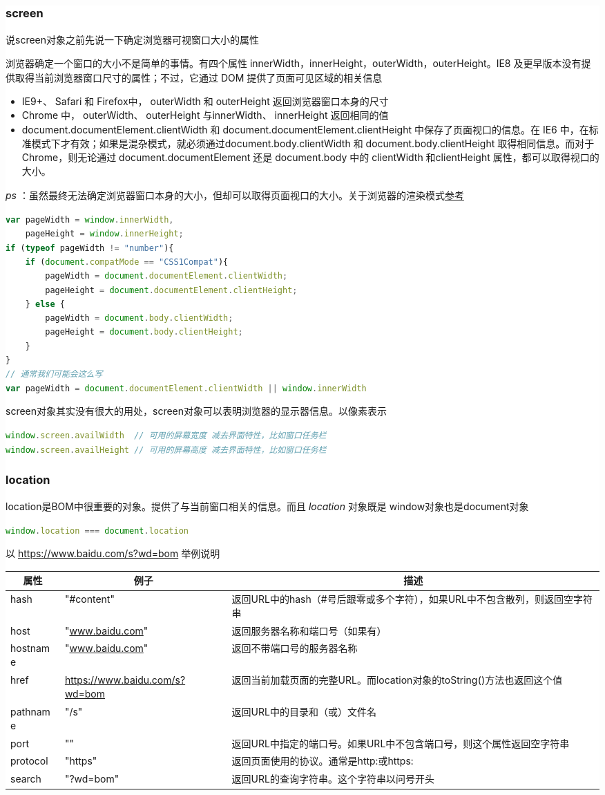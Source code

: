### screen

说screen对象之前先说一下确定浏览器可视窗口大小的属性

浏览器确定一个窗口的大小不是简单的事情。有四个属性 innerWidth，innerHeight，outerWidth，outerHeight。IE8 及更早版本没有提供取得当前浏览器窗口尺寸的属性；不过，它通过 DOM 提供了页面可见区域的相关信息

* IE9+、 Safari 和 Firefox中， outerWidth 和 outerHeight 返回浏览器窗口本身的尺寸 
* Chrome 中， outerWidth、 outerHeight 与innerWidth、 innerHeight 返回相同的值 
* document.documentElement.clientWidth 和 document.documentElement.clientHeight 中保存了页面视口的信息。在 IE6 中，在标准模式下才有效；如果是混杂模式，就必须通过document.body.clientWidth 和 document.body.clientHeight 取得相同信息。而对于Chrome，则无论通过 document.documentElement 还是 document.body 中的 clientWidth 和clientHeight 属性，都可以取得视口的大小。 

*ps* ：虽然最终无法确定浏览器窗口本身的大小，但却可以取得页面视口的大小。关于浏览器的渲染模式[参考](https://www.cnblogs.com/imxiu/p/3541932.html)

```js
var pageWidth = window.innerWidth,
	pageHeight = window.innerHeight;
if (typeof pageWidth != "number"){
    if (document.compatMode == "CSS1Compat"){
        pageWidth = document.documentElement.clientWidth;
        pageHeight = document.documentElement.clientHeight;
    } else {
        pageWidth = document.body.clientWidth;
        pageHeight = document.body.clientHeight;
    }
}
// 通常我们可能会这么写
var pageWidth = document.documentElement.clientWidth || window.innerWidth
```

screen对象其实没有很大的用处，screen对象可以表明浏览器的显示器信息。以像素表示

```js
window.screen.availWidth  // 可用的屏幕宽度 减去界面特性，比如窗口任务栏
window.screen.availHeight // 可用的屏幕高度 减去界面特性，比如窗口任务栏
```



### location

location是BOM中很重要的对象。提供了与当前窗口相关的信息。而且 *location* 对象既是 window对象也是document对象 

```js
window.location === document.location
```

以 https://www.baidu.com/s?wd=bom 举例说明

| 属性     | 例子                           | 描述                                                         |
| -------- | ------------------------------ | ------------------------------------------------------------ |
| hash     | "#content"                     | 返回URL中的hash（#号后跟零或多个字符），如果URL中不包含散列，则返回空字符串 |
| host     | "www.baidu.com"                | 返回服务器名称和端口号（如果有）                             |
| hostname | "www.baidu.com"                | 返回不带端口号的服务器名称                                   |
| href     | https://www.baidu.com/s?wd=bom | 返回当前加载页面的完整URL。而location对象的toString()方法也返回这个值 |
| pathname | "/s"                           | 返回URL中的目录和（或）文件名                                |
| port     | ""                             | 返回URL中指定的端口号。如果URL中不包含端口号，则这个属性返回空字符串 |
| protocol | "https"                        | 返回页面使用的协议。通常是http:或https:                      |
| search   | "?wd=bom"                      | 返回URL的查询字符串。这个字符串以问号开头                    |
